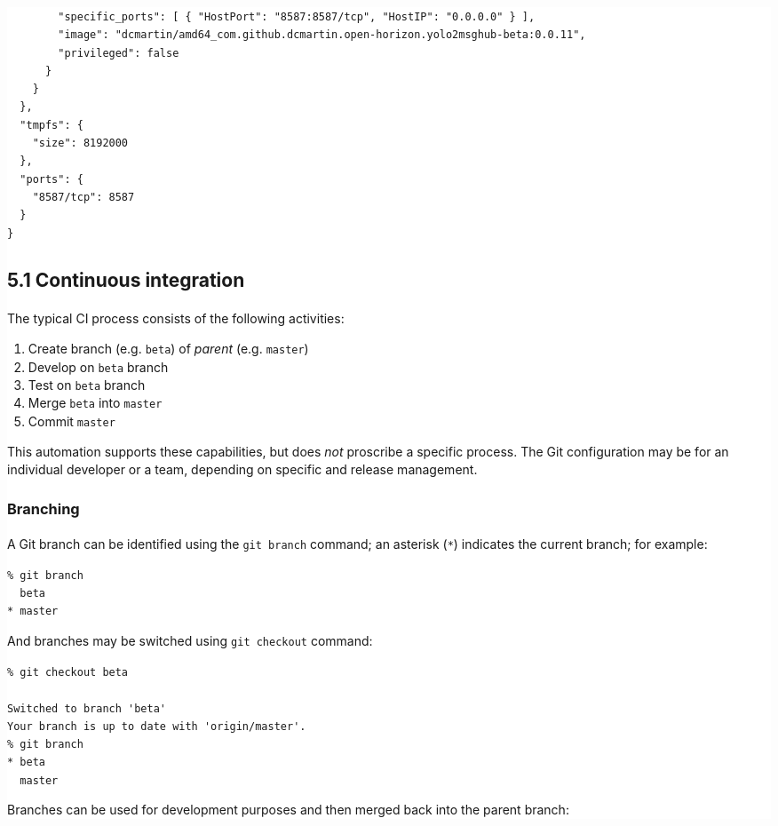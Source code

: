 ```
        "specific_ports": [ { "HostPort": "8587:8587/tcp", "HostIP": "0.0.0.0" } ],
        "image": "dcmartin/amd64_com.github.dcmartin.open-horizon.yolo2msghub-beta:0.0.11",
        "privileged": false
      }
    }
  },
  "tmpfs": {
    "size": 8192000
  },
  "ports": {
    "8587/tcp": 8587
  }
}
```

## 5.1 Continuous integration

The typical CI process consists of the following activities:

1. Create branch (e.g. `beta`) of _parent_ (e.g. `master`)
1. Develop on `beta` branch
1. Test on `beta` branch
1. Merge `beta` into `master`
1. Commit `master`

This automation supports these capabilities, but does _not_ proscribe a specific process.  The Git configuration may be for an individual developer or a team, depending on specific and release management.

### Branching

A Git branch can be identified using the `git branch` command; an asterisk (`*`) indicates the current branch; for example:

```
% git branch
  beta
* master
```

And branches may be switched using `git checkout` command:

```
% git checkout beta

Switched to branch 'beta'
Your branch is up to date with 'origin/master'.
% git branch
* beta
  master
```

Branches can be used for development purposes and then merged back into the parent branch:


[repository]:  https://github.com/dcmartin/open-horizon
[open-horizon]: http://github.com/open-horizon
[get-ubuntu]: https://www.ubuntu.com/download
[get-raspbian]: https://www.raspberrypi.org/downloads/raspbian/
[gnu-make]: https://www.gnu.org/software/make/
[socat-intro]: https://medium.com/@copyconstruct/socat-29453e9fc8a6
[git-basics]: https://gist.github.com/blackfalcon/8428401
[json-intro-jq]: https://medium.com/cameron-nokes/working-with-json-in-bash-using-jq-13d76d307c4
[curl-intro]: https://www.maketecheasier.com/introduction-curl/
[terminology-md]: https://github.com/dcmartin/open-horizon/blob/master/TERMINOLOGY.md
[makevars-md]: https://github.com/dcmartin/open-horizon/blob/master/MAKEVARS.md
[clone-to-publish-video]: https://youtu.be/vLicHLN90JQ
[clone-to-publish-script]: https://github.com/dcmartin/open-horizon/blob/master/scripts/clone-to-publish-cpu.txt
[forking-repository]: https://github.community/t5/Support-Protips/The-difference-between-forking-and-cloning-a-repository/ba-p/1372
[docker-hub]: http://hub.docker.com
[get-docker]: https://docs.docker.com/install/
[iam-service]: https://cloud.ibm.com/iam
[clone-config-script]: https://github.com/dcmartin/open-horizon/blob/master/scripts/clone-config.txt
[registry-md]: https://github.com/dcmartin/open-horizon/blob/master/REGISTRY.md
[yolo-service]: https://github.com/dcmartin/open-horizon/tree/master/yolo/README.md
[hal-service]: https://github.com/dcmartin/open-horizon/tree/master/hal/README.md
[cpu-service]: https://github.com/dcmartin/open-horizon/tree/master/cpu/README.md
[wan-service]: https://github.com/dcmartin/open-horizon/tree/master/wan/README.md
[base-alpine]: https://github.com/dcmartin/open-horizon/tree/master/base-alpine/README.md
[base-ubuntu]: https://github.com/dcmartin/open-horizon/tree/master/base-ubuntu/README.md
[hzncli]: https://github.com/dcmartin/open-horizon/tree/master/hzncli/README.md
[herald-service]: https://github.com/dcmartin/open-horizon/tree/master/herald/README.md
[mqtt-service]: https://github.com/dcmartin/open-horizon/tree/master/mqtt/README.md
[yolo2msghub-service]: https://github.com/dcmartin/open-horizon/tree/master/yolo2msghub/README.md
[yolo4motion-service]: https://github.com/dcmartin/open-horizon/tree/master/yolo4motion/README.md
[motion2mqtt-service]: https://github.com/dcmartin/open-horizon/tree/master/motion2mqtt/README.md
[mqtt2kafka-service]: https://github.com/dcmartin/open-horizon/tree/master/mqtt2kafka/README.md
[jetson-caffe-service]: https://github.com/dcmartin/open-horizon/tree/master/jetson-caffe/README.md
[jetson-yolo-service]: https://github.com/dcmartin/open-horizon/tree/master/jetson-yolo/README.md
[jetson-digits]: https://github.com/dcmartin/open-horizon/tree/master/jetson-digits/README.md
[jetson-jetpack]: https://github.com/dcmartin/open-horizon/tree/master/jetson-jetpack/README.md
[jetson-cuda]: https://github.com/dcmartin/open-horizon/tree/master/jetson-cuda/README.md
[jetson-opencv]: https://github.com/dcmartin/open-horizon/tree/master/jetson-opencv/README.md
[design-md]: https://github.com/dcmartin/open-horizon/blob/master/DESIGN.md
[service-md]: https://github.com/dcmartin/open-horizon/blob/master/SERVICE.md
[build-md]: https://github.com/dcmartin/open-horizon/blob/master/BUILD.md
[pattern-md]: https://github.com/dcmartin/open-horizon/blob/master/PATTERN.md
[make-md]: https://github.com/dcmartin/open-horizon/blob/master/MAKE.md
[open-horizon-github]: http://github.com/open-horizon
[open-horizon-examples-github]: http://github.com/open-horizon/examples